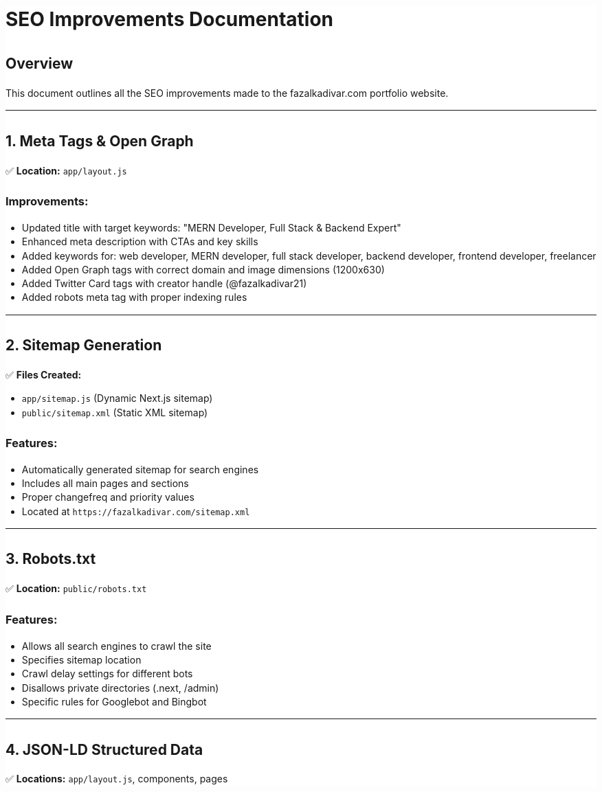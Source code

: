 # SEO Improvements Documentation

## Overview
This document outlines all the SEO improvements made to the fazalkadivar.com portfolio website.

---

## 1. **Meta Tags & Open Graph**
✅ **Location:** `app/layout.js`

### Improvements:
- Updated title with target keywords: "MERN Developer, Full Stack & Backend Expert"
- Enhanced meta description with CTAs and key skills
- Added keywords for: web developer, MERN developer, full stack developer, backend developer, frontend developer, freelancer
- Added Open Graph tags with correct domain and image dimensions (1200x630)
- Added Twitter Card tags with creator handle (@fazalkadivar21)
- Added robots meta tag with proper indexing rules

---

## 2. **Sitemap Generation**
✅ **Files Created:** 
- `app/sitemap.js` (Dynamic Next.js sitemap)
- `public/sitemap.xml` (Static XML sitemap)

### Features:
- Automatically generated sitemap for search engines
- Includes all main pages and sections
- Proper changefreq and priority values
- Located at `https://fazalkadivar.com/sitemap.xml`

---

## 3. **Robots.txt**
✅ **Location:** `public/robots.txt`

### Features:
- Allows all search engines to crawl the site
- Specifies sitemap location
- Crawl delay settings for different bots
- Disallows private directories (.next, /admin)
- Specific rules for Googlebot and Bingbot

---

## 4. **JSON-LD Structured Data**
✅ **Locations:** `app/layout.js`, components, pages
